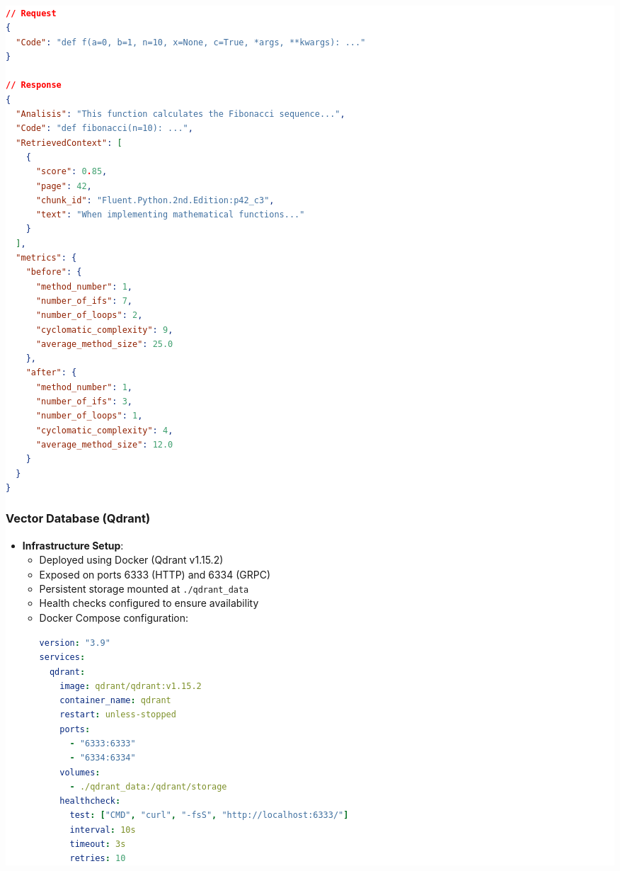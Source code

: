  ```json
  // Request
  {
    "Code": "def f(a=0, b=1, n=10, x=None, c=True, *args, **kwargs): ..."
  }
  
  // Response
  {
    "Analisis": "This function calculates the Fibonacci sequence...",
    "Code": "def fibonacci(n=10): ...",
    "RetrievedContext": [
      {
        "score": 0.85,
        "page": 42,
        "chunk_id": "Fluent.Python.2nd.Edition:p42_c3",
        "text": "When implementing mathematical functions..."
      }
    ],
    "metrics": {
      "before": {
        "method_number": 1,
        "number_of_ifs": 7,
        "number_of_loops": 2,
        "cyclomatic_complexity": 9,
        "average_method_size": 25.0
      },
      "after": {
        "method_number": 1,
        "number_of_ifs": 3,
        "number_of_loops": 1,
        "cyclomatic_complexity": 4,
        "average_method_size": 12.0
      }
    }
  }
  ```

### Vector Database (Qdrant)
- **Infrastructure Setup**:
  - Deployed using Docker (Qdrant v1.15.2)
  - Exposed on ports 6333 (HTTP) and 6334 (GRPC)
  - Persistent storage mounted at `./qdrant_data`
  - Health checks configured to ensure availability
  - Docker Compose configuration:
    ```yaml
    version: "3.9"
    services:
      qdrant:
        image: qdrant/qdrant:v1.15.2
        container_name: qdrant
        restart: unless-stopped
        ports:
          - "6333:6333"
          - "6334:6334"
        volumes:
          - ./qdrant_data:/qdrant/storage
        healthcheck:
          test: ["CMD", "curl", "-fsS", "http://localhost:6333/"]
          interval: 10s
          timeout: 3s
          retries: 10
    ```
